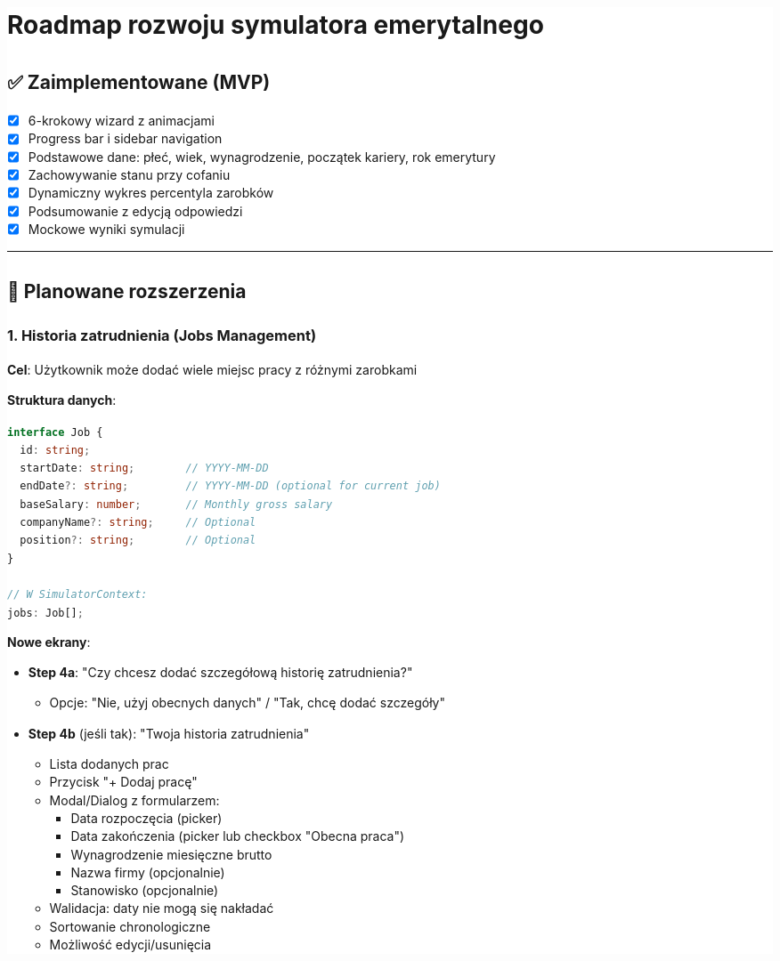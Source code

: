 # Roadmap rozwoju symulatora emerytalnego

## ✅ Zaimplementowane (MVP)
- [x] 6-krokowy wizard z animacjami
- [x] Progress bar i sidebar navigation
- [x] Podstawowe dane: płeć, wiek, wynagrodzenie, początek kariery, rok emerytury
- [x] Zachowywanie stanu przy cofaniu
- [x] Dynamiczny wykres percentyla zarobków
- [x] Podsumowanie z edycją odpowiedzi
- [x] Mockowe wyniki symulacji

---

## 🚧 Planowane rozszerzenia

### 1. Historia zatrudnienia (Jobs Management)

**Cel**: Użytkownik może dodać wiele miejsc pracy z różnymi zarobkami

**Struktura danych**:
```typescript
interface Job {
  id: string;
  startDate: string;        // YYYY-MM-DD
  endDate?: string;         // YYYY-MM-DD (optional for current job)
  baseSalary: number;       // Monthly gross salary
  companyName?: string;     // Optional
  position?: string;        // Optional
}

// W SimulatorContext:
jobs: Job[];
```

**Nowe ekrany**:
- **Step 4a**: "Czy chcesz dodać szczegółową historię zatrudnienia?"
  - Opcje: "Nie, użyj obecnych danych" / "Tak, chcę dodać szczegóły"
  
- **Step 4b** (jeśli tak): "Twoja historia zatrudnienia"
  - Lista dodanych prac
  - Przycisk "+ Dodaj pracę"
  - Modal/Dialog z formularzem:
    - Data rozpoczęcia (picker)
    - Data zakończenia (picker lub checkbox "Obecna praca")
    - Wynagrodzenie miesięczne brutto
    - Nazwa firmy (opcjonalnie)
    - Stanowisko (opcjonalnie)
  - Walidacja: daty nie mogą się nakładać
  - Sortowanie chronologiczne
  - Możliwość edycji/usunięcia
